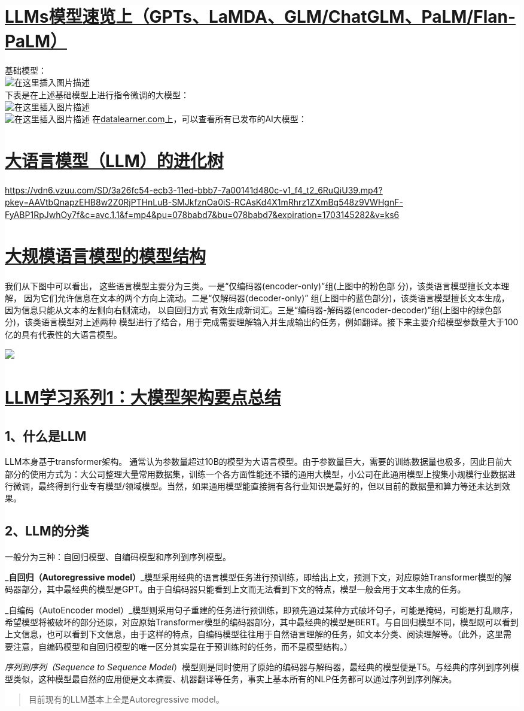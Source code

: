 
# [LLMs模型速览上（GPTs、LaMDA、GLM/ChatGLM、PaLM/Flan-PaLM）](https://blog.csdn.net/qq_56591814/article/details/131162128?spm=1001.2014.3001.5502)
基础模型：  
![在这里插入图片描述](https://img-blog.csdnimg.cn/f1499955f966413584e068c23ce4d5cb.png#pic_center)  
下表是在上述基础模型上进行指令微调的大模型：  
![在这里插入图片描述](https://img-blog.csdnimg.cn/cbcd38ab472f4eed83b1a41b4c81ee76.png#pic_center)  
![在这里插入图片描述](https://img-blog.csdnimg.cn/db2bcaa4a157490194d3c86157e74dc5.png#pic_center)
在[datalearner.com](https://www.datalearner.com/ai-models/pretrained-models?&aiArea=-1&language=-1&contextLength=-1&openSource=-1&publisher=-1)上，可以查看所有已发布的AI大模型：
# [大语言模型（LLM）的进化树](https://zhuanlan.zhihu.com/p/627491455)
https://vdn6.vzuu.com/SD/3a26fc54-ecb3-11ed-bbb7-7a00141d480c-v1_f4_t2_6RuQiU39.mp4?pkey=AAVtbQnapzEHB8w2Z0RjPTHnLuB-SMJkfznOa0iS-RCAsKd4X1mRhrz1ZXmBg548z9VWHgnF-FyABP1RpJwhOy7f&c=avc.1.1&f=mp4&pu=078babd7&bu=078babd7&expiration=1703145282&v=ks6

# [大规模语言模型的模型结构](https://zhuanlan.zhihu.com/p/658545429)
我们从下图中可以看出， 这些语言模型主要分为三类。一是“仅编码器(encoder-only)”组(上图中的粉色部 分)，该类语言模型擅长文本理解， 因为它们允许信息在文本的两个方向上流动。二是“仅解码器(decoder-only)” 组(上图中的蓝色部分)，该类语言模型擅长文本生成， 因为信息只能从文本的左侧向右侧流动， 以自回归方式 有效生成新词汇。三是“编码器-解码器(encoder-decoder)”组(上图中的绿色部分)，该类语言模型对上述两种 模型进行了结合，用于完成需要理解输入并生成输出的任务，例如翻译。接下来主要介绍模型参数量大于100亿的具有代表性的大语言模型。

![](https://pic2.zhimg.com/80/v2-e617cb7dff79c6f4f872146bba7102b1_720w.webp)
# [LLM学习系列1：大模型架构要点总结](https://zhuanlan.zhihu.com/p/648050614)

## 1、什么是LLM

LLM本身基于transformer架构。
通常认为参数量超过10B的模型为大语言模型。由于参数量巨大，需要的训练数据量也极多，因此目前大部分的使用方式为：大公司整理大量常用数据集，训练一个各方面性能还不错的通用大模型，小公司在此通用模型上搜集小规模行业数据进行微调，最终得到行业专有模型/领域模型。当然，如果通用模型能直接拥有各行业知识是最好的，但以目前的数据量和算力等还未达到效果。
## 2、LLM的分类

一般分为三种：自回归模型、自编码模型和序列到序列模型。

_**自回归（Autoregressive model）**_模型采用经典的语言模型任务进行预训练，即给出上文，预测下文，对应原始Transformer模型的解码器部分，其中最经典的模型是GPT。由于自编码器只能看到上文而无法看到下文的特点，模型一般会用于文本生成的任务。

_自编码（AutoEncoder model）_模型则采用句子重建的任务进行预训练，即预先通过某种方式破坏句子，可能是掩码，可能是打乱顺序，希望模型将被破坏的部分还原，对应原始Transformer模型的编码器部分，其中最经典的模型是BERT。与自回归模型不同，模型既可以看到上文信息，也可以看到下文信息，由于这样的特点，自编码模型往往用于自然语言理解的任务，如文本分类、阅读理解等。（此外，这里需要注意，自编码模型和自回归模型的唯一区分其实是在于预训练时的任务，而不是模型结构。）

_序列到序列（Sequence to Sequence Model_）模型则是同时使用了原始的编码器与解码器，最经典的模型便是T5。与经典的序列到序列模型类似，这种模型最自然的应用便是文本摘要、机器翻译等任务，事实上基本所有的NLP任务都可以通过序列到序列解决。

> 目前现有的LLM基本上全是Autoregressive model。
